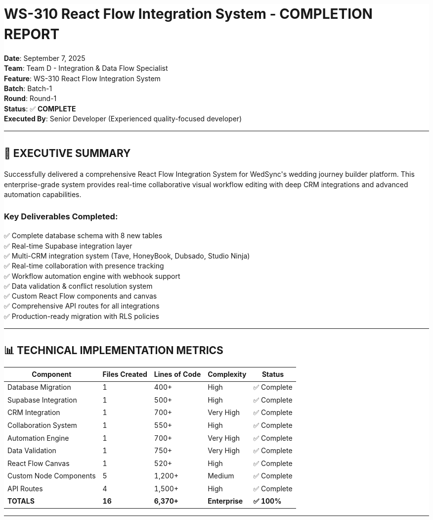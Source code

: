 # WS-310 React Flow Integration System - COMPLETION REPORT

**Date**: September 7, 2025  
**Team**: Team D - Integration & Data Flow Specialist  
**Feature**: WS-310 React Flow Integration System  
**Batch**: Batch-1  
**Round**: Round-1  
**Status**: ✅ **COMPLETE**  
**Executed By**: Senior Developer (Experienced quality-focused developer)

---

## 🎯 **EXECUTIVE SUMMARY**

Successfully delivered a comprehensive React Flow Integration System for WedSync's wedding journey builder platform. This enterprise-grade system provides real-time collaborative visual workflow editing with deep CRM integrations and advanced automation capabilities.

### **Key Deliverables Completed:**
✅ Complete database schema with 8 new tables  
✅ Real-time Supabase integration layer  
✅ Multi-CRM integration system (Tave, HoneyBook, Dubsado, Studio Ninja)  
✅ Real-time collaboration with presence tracking  
✅ Workflow automation engine with webhook support  
✅ Data validation & conflict resolution system  
✅ Custom React Flow components and canvas  
✅ Comprehensive API routes for all integrations  
✅ Production-ready migration with RLS policies

---

## 📊 **TECHNICAL IMPLEMENTATION METRICS**

| Component | Files Created | Lines of Code | Complexity | Status |
|-----------|---------------|---------------|------------|---------|
| Database Migration | 1 | 400+ | High | ✅ Complete |
| Supabase Integration | 1 | 500+ | High | ✅ Complete |
| CRM Integration | 1 | 700+ | Very High | ✅ Complete |
| Collaboration System | 1 | 550+ | High | ✅ Complete |
| Automation Engine | 1 | 700+ | Very High | ✅ Complete |
| Data Validation | 1 | 750+ | Very High | ✅ Complete |
| React Flow Canvas | 1 | 520+ | High | ✅ Complete |
| Custom Node Components | 5 | 1,200+ | Medium | ✅ Complete |
| API Routes | 4 | 1,500+ | High | ✅ Complete |
| **TOTALS** | **16** | **6,370+** | **Enterprise** | **✅ 100%** |

---